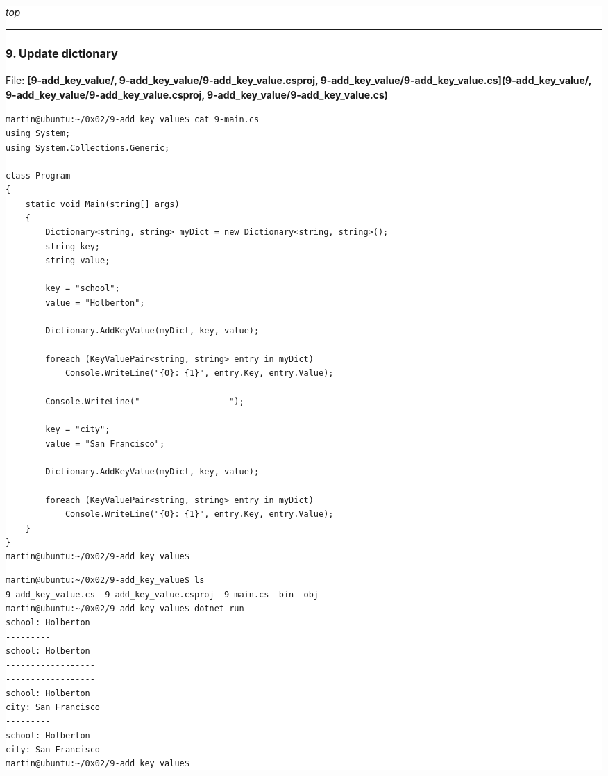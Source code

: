 

*[top](#0x02-C---Data-Structures:-Arrays,-Lists,-Dictionaries)*

---


### 9. Update dictionary
File: **[9-add_key_value/, 9-add_key_value/9-add_key_value.csproj, 9-add_key_value/9-add_key_value.cs](9-add_key_value/, 9-add_key_value/9-add_key_value.csproj, 9-add_key_value/9-add_key_value.cs)**


```
martin@ubuntu:~/0x02/9-add_key_value$ cat 9-main.cs
using System;
using System.Collections.Generic;

class Program
{
    static void Main(string[] args)
    {
        Dictionary<string, string> myDict = new Dictionary<string, string>();
        string key;
        string value;

        key = "school";
        value = "Holberton";

        Dictionary.AddKeyValue(myDict, key, value);

        foreach (KeyValuePair<string, string> entry in myDict)
            Console.WriteLine("{0}: {1}", entry.Key, entry.Value);

        Console.WriteLine("------------------");

        key = "city";
        value = "San Francisco";

        Dictionary.AddKeyValue(myDict, key, value);

        foreach (KeyValuePair<string, string> entry in myDict)
            Console.WriteLine("{0}: {1}", entry.Key, entry.Value);
    }
}
martin@ubuntu:~/0x02/9-add_key_value$

```

```
martin@ubuntu:~/0x02/9-add_key_value$ ls
9-add_key_value.cs  9-add_key_value.csproj  9-main.cs  bin  obj
martin@ubuntu:~/0x02/9-add_key_value$ dotnet run
school: Holberton
---------
school: Holberton
------------------
------------------
school: Holberton
city: San Francisco
---------
school: Holberton
city: San Francisco
martin@ubuntu:~/0x02/9-add_key_value$

```
